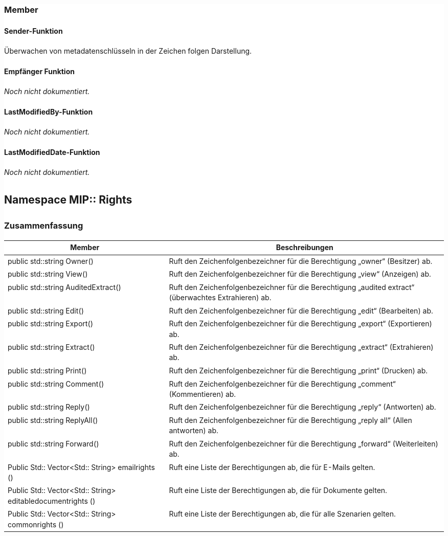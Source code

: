 ### <a name="members"></a>Member
  
#### <a name="sender-function"></a>Sender-Funktion
Überwachen von metadatenschlüsseln in der Zeichen folgen Darstellung.
  
#### <a name="recipients-function"></a>Empfänger Funktion
_Noch nicht dokumentiert._

  
#### <a name="lastmodifiedby-function"></a>LastModifiedBy-Funktion
_Noch nicht dokumentiert._

  
#### <a name="lastmodifieddate-function"></a>LastModifiedDate-Funktion
_Noch nicht dokumentiert._

## <a name="namespace-miprights"></a>Namespace MIP:: Rights
  
### <a name="summary"></a>Zusammenfassung
 
 Member                        | Beschreibungen                                
--------------------------------|---------------------------------------------
public std::string Owner()       |  Ruft den Zeichenfolgenbezeichner für die Berechtigung „owner“ (Besitzer) ab.
public std::string View()       |  Ruft den Zeichenfolgenbezeichner für die Berechtigung „view“ (Anzeigen) ab.
public std::string AuditedExtract()       |  Ruft den Zeichenfolgenbezeichner für die Berechtigung „audited extract“ (überwachtes Extrahieren) ab.
public std::string Edit()       |  Ruft den Zeichenfolgenbezeichner für die Berechtigung „edit“ (Bearbeiten) ab.
public std::string Export()       |  Ruft den Zeichenfolgenbezeichner für die Berechtigung „export“ (Exportieren) ab.
public std::string Extract()       |  Ruft den Zeichenfolgenbezeichner für die Berechtigung „extract“ (Extrahieren) ab.
public std::string Print()       |  Ruft den Zeichenfolgenbezeichner für die Berechtigung „print“ (Drucken) ab.
public std::string Comment()       |  Ruft den Zeichenfolgenbezeichner für die Berechtigung „comment“ (Kommentieren) ab.
public std::string Reply()       |  Ruft den Zeichenfolgenbezeichner für die Berechtigung „reply“ (Antworten) ab.
public std::string ReplyAll()       |  Ruft den Zeichenfolgenbezeichner für die Berechtigung „reply all“ (Allen antworten) ab.
public std::string Forward()       |  Ruft den Zeichenfolgenbezeichner für die Berechtigung „forward“ (Weiterleiten) ab.
Public Std:: Vector\<Std:: String\> emailrights ()       |  Ruft eine Liste der Berechtigungen ab, die für E-Mails gelten.
Public Std:: Vector\<Std:: String\> editabledocumentrights ()       |  Ruft eine Liste der Berechtigungen ab, die für Dokumente gelten.
Public Std:: Vector\<Std:: String\> commonrights ()       |  Ruft eine Liste der Berechtigungen ab, die für alle Szenarien gelten.
  